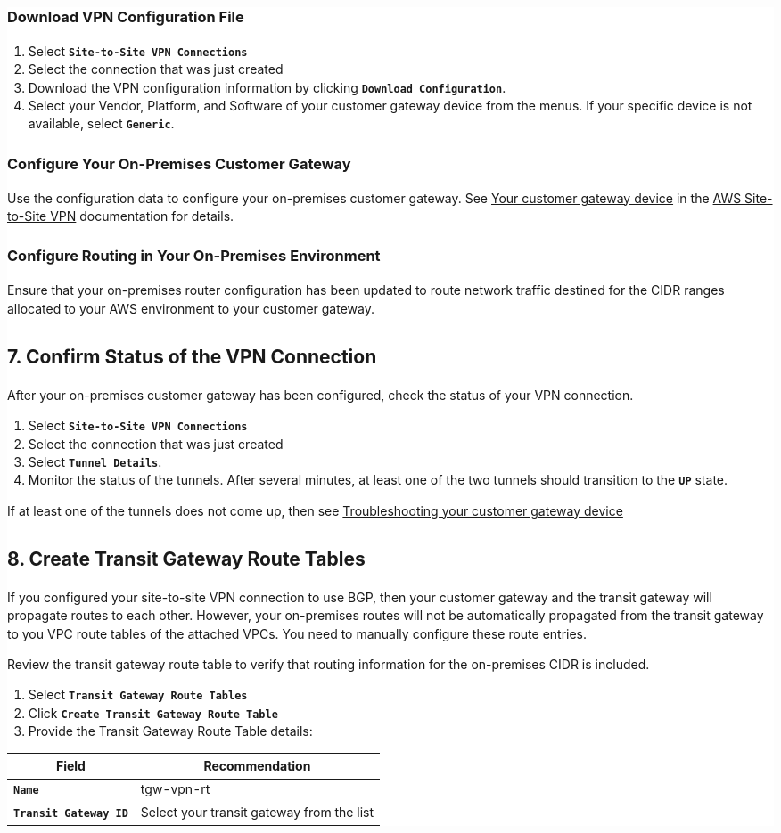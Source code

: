 ### Download VPN Configuration File

1. Select **`Site-to-Site VPN Connections`**
2. Select the connection that was just created
3. Download the VPN configuration information by clicking **`Download Configuration`**. 
4. Select your Vendor, Platform, and Software of your customer gateway device from the menus.  If your specific device is not available, select **`Generic`**.

### Configure Your On-Premises Customer Gateway

Use the configuration data to configure your on-premises customer gateway. See [Your customer gateway device](https://docs.aws.amazon.com/vpn/latest/s2svpn/your-cgw.html) in the [AWS Site-to-Site VPN](https://docs.aws.amazon.com/vpn/latest/s2svpn) documentation for details.

### Configure Routing in Your On-Premises Environment

Ensure that your on-premises router configuration has been updated to route network traffic destined for the CIDR ranges allocated to your AWS environment to your customer gateway.

## 7. Confirm Status of the VPN Connection

After your on-premises customer gateway has been configured, check the status of your VPN connection.

1. Select **`Site-to-Site VPN Connections`**
2. Select the connection that was just created
3. Select **`Tunnel Details`**.
4. Monitor the status of the tunnels.  After several minutes, at least one of the two tunnels should transition to the **`UP`** state.

If at least one of the tunnels does not come up, then see [Troubleshooting your customer gateway device](https://docs.aws.amazon.com/vpn/latest/s2svpn/Troubleshooting.html)

## 8. Create Transit Gateway Route Tables

If you configured your site-to-site VPN connection to use BGP, then your customer gateway and the transit gateway will propagate routes to each other. However, your on-premises routes will not be automatically propagated from the transit gateway to you VPC route tables of the attached VPCs. You need to manually configure these route entries.

Review the transit gateway route table to verify that routing information for the on-premises CIDR is included.

1. Select **`Transit Gateway Route Tables`**
2. Click **`Create Transit Gateway Route Table`**
3. Provide the Transit Gateway Route Table details:

|Field|Recommendation|
|-----|---------------|
|**`Name`**|tgw-vpn-rt|
|**`Transit Gateway ID`**|Select your transit gateway from the list|
